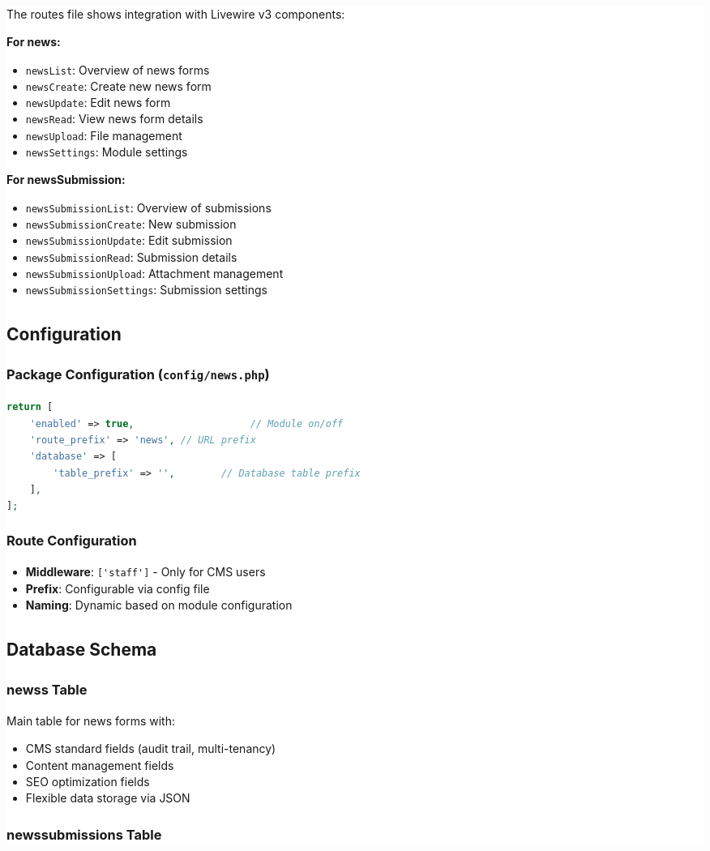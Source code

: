The routes file shows integration with Livewire v3 components:

**For news:**

- `newsList`: Overview of news forms
- `newsCreate`: Create new news form
- `newsUpdate`: Edit news form
- `newsRead`: View news form details
- `newsUpload`: File management
- `newsSettings`: Module settings

**For newsSubmission:**

- `newsSubmissionList`: Overview of submissions
- `newsSubmissionCreate`: New submission
- `newsSubmissionUpdate`: Edit submission
- `newsSubmissionRead`: Submission details
- `newsSubmissionUpload`: Attachment management
- `newsSubmissionSettings`: Submission settings

## Configuration

### Package Configuration (`config/news.php`)

```php
return [
    'enabled' => true,                    // Module on/off
    'route_prefix' => 'news', // URL prefix
    'database' => [
        'table_prefix' => '',        // Database table prefix
    ],
];
```

### Route Configuration

- **Middleware**: `['staff']` - Only for CMS users
- **Prefix**: Configurable via config file
- **Naming**: Dynamic based on module configuration

## Database Schema

### newss Table

Main table for news forms with:

- CMS standard fields (audit trail, multi-tenancy)
- Content management fields
- SEO optimization fields
- Flexible data storage via JSON

### newssubmissions Table
